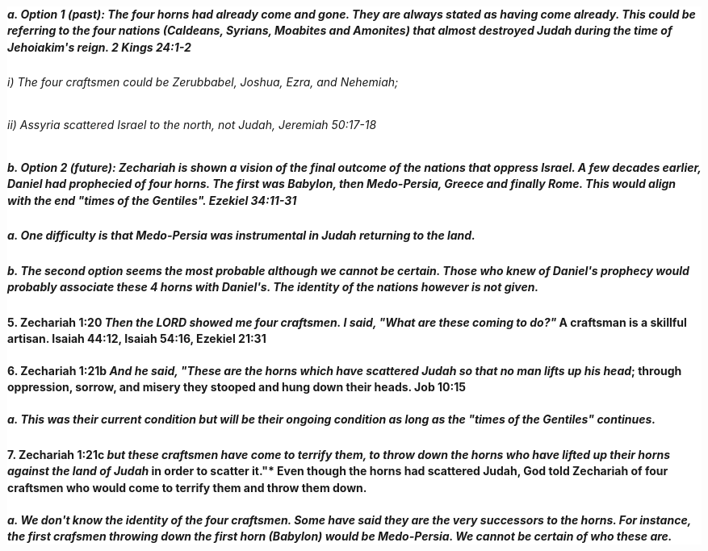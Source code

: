 ##### a. Option 1 (past): The four horns had already come and gone. They are always stated as having come already. This could be referring to the four nations (Caldeans,  Syrians, Moabites and Amonites) that almost destroyed Judah during the time of Jehoiakim's reign.  2 Kings 24:1-2

###### i) The four craftsmen could be Zerubbabel, Joshua, Ezra, and Nehemiah; 

###### ii) Assyria scattered Israel to the north, not Judah, Jeremiah 50:17-18

##### b. Option 2 (future): Zechariah is shown a vision of the final outcome of the nations that oppress Israel. A few decades earlier, Daniel had prophecied of four horns. The first was Babylon, then Medo-Persia, Greece and finally Rome. This would align with the end "times of the Gentiles".  Ezekiel 34:11-31 

##### a. One difficulty is that Medo-Persia was instrumental in Judah returning to the land. 

##### b. The second option seems the most probable although we cannot be certain. Those who knew of Daniel's prophecy would probably associate these 4 horns with Daniel's. The identity of the nations however is not given.  

#### 5. Zechariah 1:20 *Then the LORD showed me four craftsmen. I said, "What are these coming to do?"* A craftsman is a skillful artisan. Isaiah 44:12, Isaiah 54:16, Ezekiel 21:31

#### 6. Zechariah 1:21b *And he said, "These are the horns which have scattered Judah so that no man lifts up his head*; through oppression, sorrow, and misery they stooped and hung down their heads. Job 10:15

##### a. This was their current condition but will be their ongoing condition as long as the "times of the Gentiles" continues. 

#### 7. Zechariah 1:21c *but these craftsmen have come to terrify them, to throw down* *the horns who have lifted up their horns against the land of Judah* in order to scatter it."* Even though the horns had scattered Judah, God told Zechariah of four craftsmen who would come to terrify them and throw them down. 

##### a. We don't know the identity of the four craftsmen. Some have said they are the very successors to the horns. For instance, the first crafsmen throwing down the first horn (Babylon) would be Medo-Persia. We cannot be certain of who these are. 
